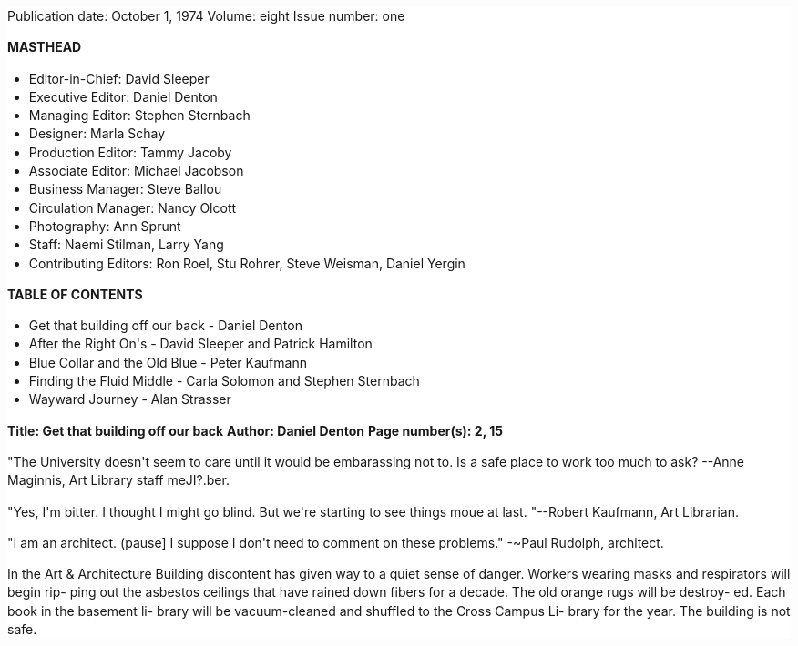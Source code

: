 Publication date: October 1, 1974
Volume: eight
Issue number: one

**MASTHEAD**
- Editor-in-Chief: David Sleeper
- Executive Editor: Daniel Denton
- Managing Editor: Stephen Sternbach
- Designer: Marla Schay
- Production Editor: Tammy Jacoby
- Associate Editor: Michael Jacobson
- Business Manager: Steve Ballou
- Circulation Manager: Nancy Olcott
- Photography: Ann Sprunt
- Staff: Naemi Stilman, Larry Yang
- Contributing Editors: Ron Roel, Stu Rohrer, Steve Weisman, Daniel Yergin


**TABLE OF CONTENTS**
- Get that building off our back - Daniel Denton
- After the Right On's - David Sleeper and Patrick Hamilton
- Blue Collar and the Old Blue - Peter Kaufmann
- Finding the Fluid Middle - Carla Solomon and Stephen Sternbach
- Wayward Journey - Alan Strasser


**Title: Get that building off our back**
**Author: Daniel Denton**
**Page number(s): 2, 15**

"The University doesn't seem to care 
until it would be embarassing not to. 
Is a safe place to work too much to 
ask? --Anne Maginnis, Art Library 
staff meJI?.ber. 

"Yes, I'm bitter. I thought I might 
go blind. But we're starting to see 
things moue at last. "--Robert 
Kaufmann, Art Librarian. 

"I am an architect. (pause] I suppose 
I don't need to comment on these 
problems." -~Paul Rudolph, architect. 

In the Art & Architecture Building 
discontent has given way to a quiet 
sense of danger. Workers wearing 
masks and respirators will begin rip-
ping out the asbestos ceilings that 
have rained down fibers for a decade. 
The old orange rugs will be destroy-
ed. Each book in the basement li-
brary will be vacuum-cleaned and 
shuffled to the Cross Campus Li-
brary for the year. The building is 
not safe. 
